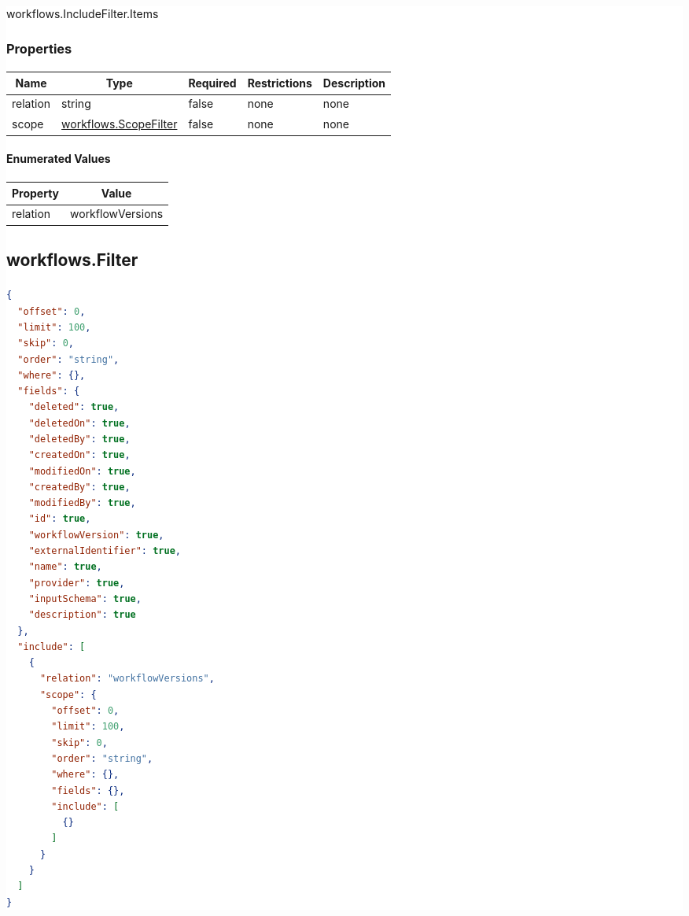 workflows.IncludeFilter.Items

### Properties

|Name|Type|Required|Restrictions|Description|
|---|---|---|---|---|
|relation|string|false|none|none|
|scope|[workflows.ScopeFilter](#schemaworkflows.scopefilter)|false|none|none|

#### Enumerated Values

|Property|Value|
|---|---|
|relation|workflowVersions|

<h2 id="tocS_workflows.Filter">workflows.Filter</h2>

<a id="schemaworkflows.filter"></a>
<a id="schema_workflows.Filter"></a>
<a id="tocSworkflows.filter"></a>
<a id="tocsworkflows.filter"></a>

```json
{
  "offset": 0,
  "limit": 100,
  "skip": 0,
  "order": "string",
  "where": {},
  "fields": {
    "deleted": true,
    "deletedOn": true,
    "deletedBy": true,
    "createdOn": true,
    "modifiedOn": true,
    "createdBy": true,
    "modifiedBy": true,
    "id": true,
    "workflowVersion": true,
    "externalIdentifier": true,
    "name": true,
    "provider": true,
    "inputSchema": true,
    "description": true
  },
  "include": [
    {
      "relation": "workflowVersions",
      "scope": {
        "offset": 0,
        "limit": 100,
        "skip": 0,
        "order": "string",
        "where": {},
        "fields": {},
        "include": [
          {}
        ]
      }
    }
  ]
}

```
